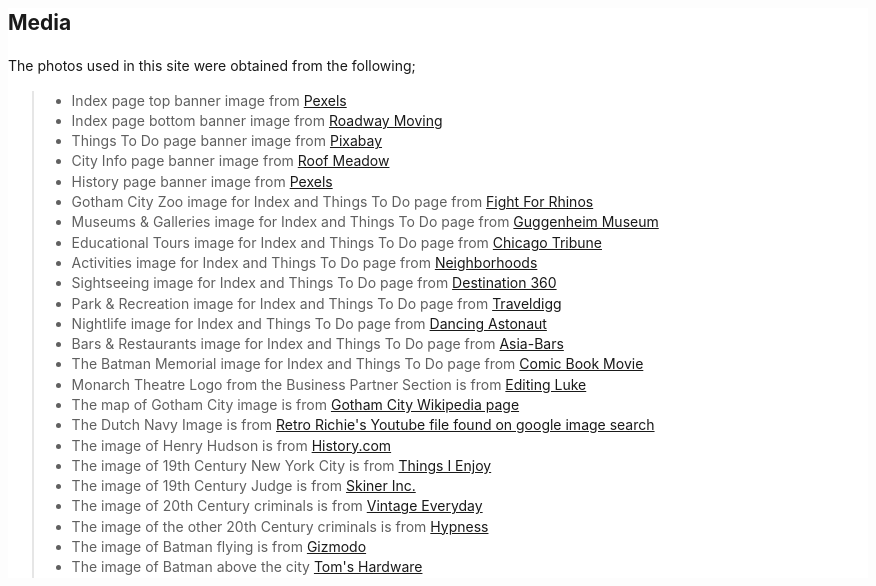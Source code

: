 Media
-----
The photos used in this site were obtained from the following;

>- Index page top banner image from [Pexels](architectural-photography-of-tunnel-2088233)
>- Index page bottom banner image from [Roadway Moving](https://www.roadwaymoving.com/blog/moving-from-nyc-to-chicago/)
>- Things To Do page banner image from [Pixabay](https://pixabay.com/photos/chicago-chicago-river-1411272/)
>- City Info page banner image from [Roof Meadow](https://roofmeadow.wordpress.com/2011/06/07/chicago-city-hall-chicago-il-2/)
>- History page banner image from [Pexels](https://www.pexels.com/photo/photo-of-brooklyn-bridge-new-york-2260783/)
>- Gotham City Zoo image for Index and Things To Do page from [Fight For Rhinos](https://fightforrhinos.files.wordpress.com/2015/11/southern-whites-in-san-diego.jpg)
>- Museums & Galleries image for Index and Things To Do page from [Guggenheim Museum](https://www.guggenheim.org)
>- Educational Tours image for Index and Things To Do page from [Chicago Tribune](https://www.chicagotribune.com/entertainment/ct-xpm-2014-05-07-ct-chicago-architecture-foundation-tours-20140507-story.html)
>- Activities image for Index and Things To Do page from [Neighborhoods](https://www.neighborhoods.com/blog/6-winter-outdoor-activities-and-where-to-do-them-around-chicago)
>- Sightseeing image for Index and Things To Do page from [Destination 360](http://www.destination360.com/north-america/us/illinois/chicago/chicago-tours)
>- Park & Recreation image for Index and Things To Do page from [Traveldigg](https://traveldigg.com/the-fascination-of-hyde-park-london-england/)
>- Nightlife image for Index and Things To Do page from [Dancing Astonaut](https://dancingastronaut.com/2019/01/new-york-nightlife-sector-unsurprisingly-booming-according-new-economic-impact-study-city-nightlife-mayors-office/)
>- Bars & Restaurants image for Index and Things To Do page from [Asia-Bars](https://www.asia-bars.com/wp-content/uploads/2013/07/catalunya-hong-kong-7.jpg)
>- The Batman Memorial image for Index and Things To Do page from [Comic Book Movie](http://images.fandango.com/MDCsite/images/featured/201211/tdkr-batman-statue.jpg)
>- Monarch Theatre Logo from the Business Partner Section is from [Editing Luke](http://www.editingluke.net/2009/10/monarch-theatre-project-medicine-hat.html)
>- The map of Gotham City image is from [Gotham City Wikipedia page](https://en.wikipedia.org/wiki/Gotham_City)
>- The Dutch Navy Image is from [Retro Richie's Youtube file found on google image search](https://i.ytimg.com/vi/wBFHpG9AGzg/maxresdefault.jpg)
>- The image of Henry Hudson is from [History.com](https://www.history.com/topics/exploration/henry-hudson)
>- The image of 19th Century New York City is from [Things I Enjoy](http://thethingsienjoy.blogspot.com/2012/08/three-busy-port-cities-in-late-19th.html)
>- The image of 19th Century Judge is from [Skiner Inc.](https://www.skinnerinc.com/auctions/2513/lots/730)
>- The image of 20th Century criminals is from [Vintage Everyday](https://3.bp.blogspot.com/-NpA8LEE7kME/WNwGxVs-dqI/AAAAAAACn4E/p2koovkHGGAJu4c-LylNxKFT5DukPPOrgCLcB/s1600/american-gangsters-1920s-30s-4.jpeg)
>- The image of the other 20th Century criminals is from [Hypness](https://www.hypeness.com.br/2017/04/serie-de-fotos-em-pb-capta-a-experiencia-de-ser-negro-na-chicago-dos-anos-1940/)
>- The image of Batman flying is from [Gizmodo](https://www.gizmodo.co.uk/2012/07/science-shows-that-flying-using-batmans-cape-would-definitely-kill-you/)
>- The image of Batman above the city [Tom's Hardware](https://www.tomshardware.com/uk/news/batman-arkham-knight-hands-on,29466.html)
